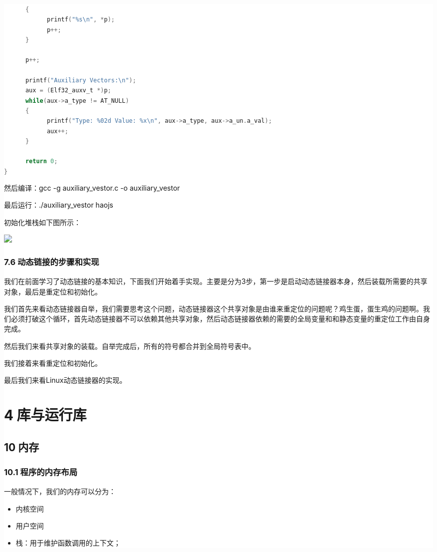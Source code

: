 ```c
      {
            printf("%s\n", *p);
            p++;
      }

      p++;

      printf("Auxiliary Vectors:\n");
      aux = (Elf32_auxv_t *)p;
      while(aux->a_type != AT_NULL)
      {
            printf("Type: %02d Value: %x\n", aux->a_type, aux->a_un.a_val);
            aux++;
      }

      return 0;
}
```

然后编译：gcc -g auxiliary_vestor.c -o auxiliary_vestor

最后运行：./auxiliary_vestor haojs

初始化堆栈如下图所示：

![](https://raw.githubusercontent.com/haojunsheng/ImageHost/master/20191219235551.png)

### 7.6 动态链接的步骤和实现

我们在前面学习了动态链接的基本知识，下面我们开始着手实现。主要是分为3步，第一步是启动动态链接器本身，然后装载所需要的共享对象，最后是重定位和初始化。

我们首先来看动态链接器自举，我们需要思考这个问题，动态链接器这个共享对象是由谁来重定位的问题呢？鸡生蛋，蛋生鸡的问题啊。我们必须打破这个循环，首先动态链接器不可以依赖其他共享对象，然后动态链接器依赖的需要的全局变量和和静态变量的重定位工作由自身完成。

然后我们来看共享对象的装载。自举完成后，所有的符号都合并到全局符号表中。

我们接着来看重定位和初始化。

最后我们来看Linux动态链接器的实现。

# 4 库与运行库 

## 10 内存 

### 10.1 程序的内存布局 

一般情况下，我们的内存可以分为： 

* 内核空间 

* 用户空间 

* 栈：用于维护函数调用的上下文； 
